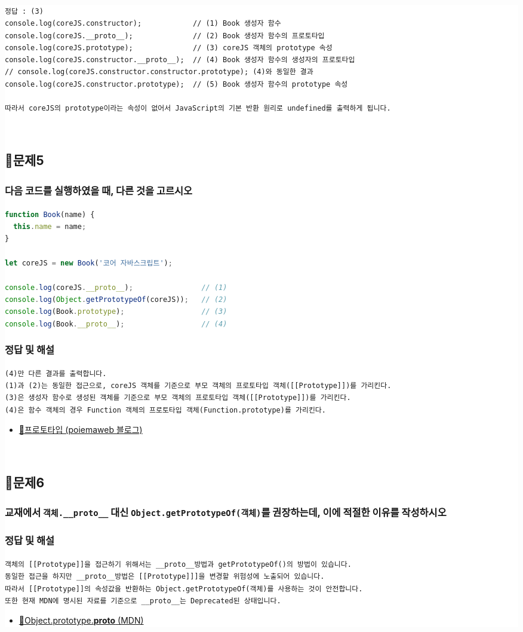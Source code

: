```
정답 : (3)
console.log(coreJS.constructor);            // (1) Book 생성자 함수
console.log(coreJS.__proto__);              // (2) Book 생성자 함수의 프로토타입
console.log(coreJS.prototype);              // (3) coreJS 객체의 prototype 속성
console.log(coreJS.constructor.__proto__);  // (4) Book 생성자 함수의 생성자의 프로토타입
// console.log(coreJS.constructor.constructor.prototype); (4)와 동일한 결과
console.log(coreJS.constructor.prototype);  // (5) Book 생성자 함수의 prototype 속성

따라서 coreJS의 prototype이라는 속성이 없어서 JavaScript의 기본 반환 원리로 undefined를 출력하게 됩니다.
```

<br>

## 📌문제5
### 다음 코드를 실행하였을 때, 다른 것을 고르시오
```js
function Book(name) {
  this.name = name;
}

let coreJS = new Book('코어 자바스크립트');

console.log(coreJS.__proto__);                // (1)
console.log(Object.getPrototypeOf(coreJS));   // (2)
console.log(Book.prototype);                  // (3)
console.log(Book.__proto__);                  // (4)
```
### 정답 및 해설
```
(4)만 다른 결과를 출력합니다.
(1)과 (2)는 동일한 접근으로, coreJS 객체를 기준으로 부모 객체의 프로토타입 객체([[Prototype]])를 가리킨다.
(3)은 생성자 함수로 생성된 객체를 기준으로 부모 객체의 프로토타입 객체([[Prototype]])를 가리킨다.
(4)은 함수 객체의 경우 Function 객체의 프로토타입 객체(Function.prototype)를 가리킨다.
```
- [🔗프로토타입 (poiemaweb 블로그)](https://poiemaweb.com/js-prototype)

<br> 

## 📌문제6
### 교재에서 `객체.__proto__` 대신 `Object.getPrototypeOf(객체)`를 권장하는데, 이에 적절한 이유를 작성하시오
### 정답 및 해설
```
객체의 [[Prototype]]을 접근하기 위해서는 __proto__방법과 getPrototypeOf()의 방법이 있습니다.
동일한 접근을 하지만 __proto__방법은 [[Prototype]]]을 변경할 위험성에 노출되어 있습니다.
따라서 [[Prototype]]의 속성값을 반환하는 Object.getPrototypeOf(객체)를 사용하는 것이 안전합니다.
또한 현재 MDN에 명시된 자료를 기준으로 __proto__는 Deprecated된 상태입니다.
```
- [🔗Object.prototype.__proto__ (MDN)](https://developer.mozilla.org/ko/docs/Web/JavaScript/Reference/Global_Objects/Object/proto)
